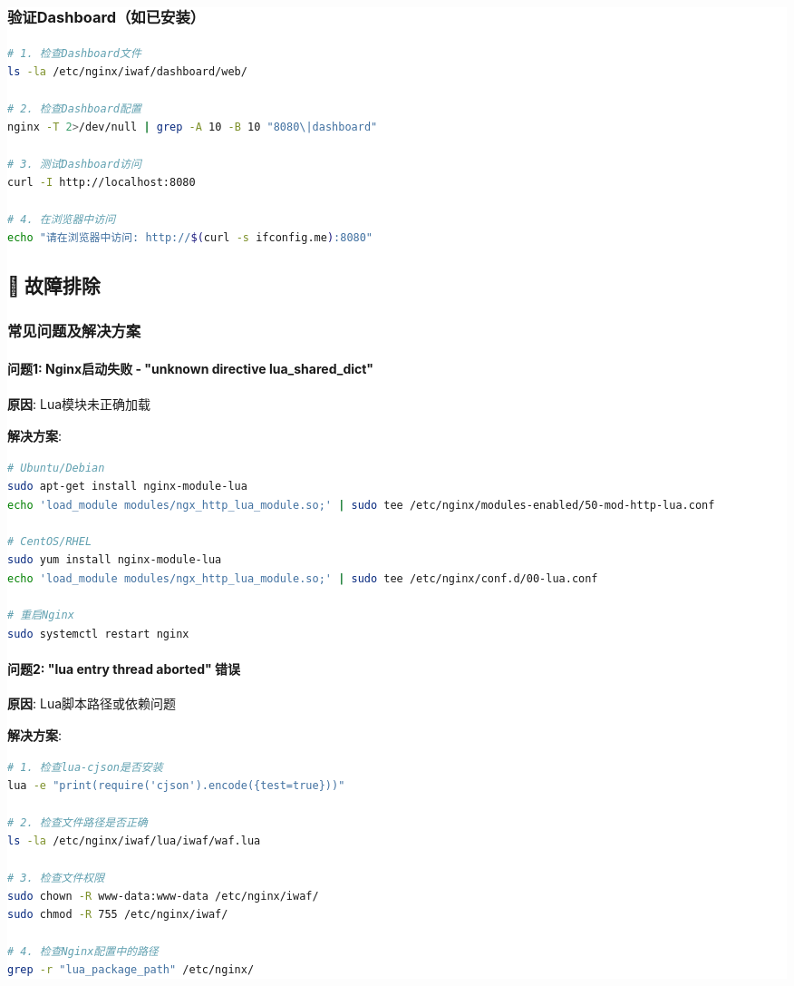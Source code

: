 ### 验证Dashboard（如已安装）

```bash
# 1. 检查Dashboard文件
ls -la /etc/nginx/iwaf/dashboard/web/

# 2. 检查Dashboard配置
nginx -T 2>/dev/null | grep -A 10 -B 10 "8080\|dashboard"

# 3. 测试Dashboard访问
curl -I http://localhost:8080

# 4. 在浏览器中访问
echo "请在浏览器中访问: http://$(curl -s ifconfig.me):8080"
```

## 🔧 故障排除

### 常见问题及解决方案

#### 问题1: Nginx启动失败 - "unknown directive lua_shared_dict"

**原因**: Lua模块未正确加载

**解决方案**:
```bash
# Ubuntu/Debian
sudo apt-get install nginx-module-lua
echo 'load_module modules/ngx_http_lua_module.so;' | sudo tee /etc/nginx/modules-enabled/50-mod-http-lua.conf

# CentOS/RHEL
sudo yum install nginx-module-lua
echo 'load_module modules/ngx_http_lua_module.so;' | sudo tee /etc/nginx/conf.d/00-lua.conf

# 重启Nginx
sudo systemctl restart nginx
```

#### 问题2: "lua entry thread aborted" 错误

**原因**: Lua脚本路径或依赖问题

**解决方案**:
```bash
# 1. 检查lua-cjson是否安装
lua -e "print(require('cjson').encode({test=true}))"

# 2. 检查文件路径是否正确
ls -la /etc/nginx/iwaf/lua/iwaf/waf.lua

# 3. 检查文件权限
sudo chown -R www-data:www-data /etc/nginx/iwaf/
sudo chmod -R 755 /etc/nginx/iwaf/

# 4. 检查Nginx配置中的路径
grep -r "lua_package_path" /etc/nginx/
```
